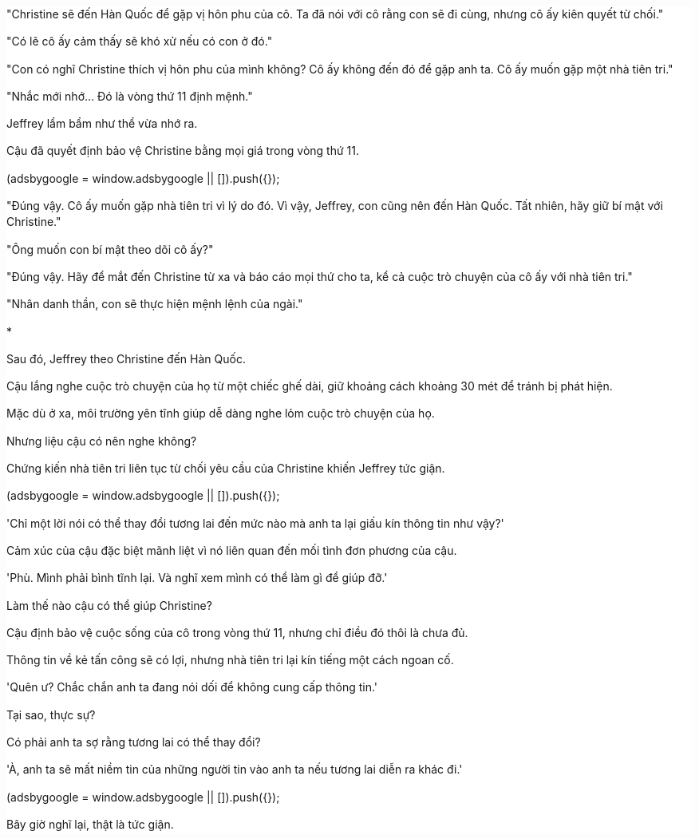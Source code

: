 "Christine sẽ đến Hàn Quốc để gặp vị hôn phu của cô. Ta đã nói với cô rằng con sẽ đi cùng, nhưng cô ấy kiên quyết từ chối."

"Có lẽ cô ấy cảm thấy sẽ khó xử nếu có con ở đó."

"Con có nghĩ Christine thích vị hôn phu của mình không? Cô ấy không đến đó để gặp anh ta. Cô ấy muốn gặp một nhà tiên tri."

"Nhắc mới nhớ... Đó là vòng thứ 11 định mệnh."

Jeffrey lẩm bẩm như thể vừa nhớ ra.

Cậu đã quyết định bảo vệ Christine bằng mọi giá trong vòng thứ 11.

(adsbygoogle = window.adsbygoogle || []).push({});

"Đúng vậy. Cô ấy muốn gặp nhà tiên tri vì lý do đó. Vì vậy, Jeffrey, con cũng nên đến Hàn Quốc. Tất nhiên, hãy giữ bí mật với Christine."

"Ông muốn con bí mật theo dõi cô ấy?"

"Đúng vậy. Hãy để mắt đến Christine từ xa và báo cáo mọi thứ cho ta, kể cả cuộc trò chuyện của cô ấy với nhà tiên tri."

"Nhân danh thần, con sẽ thực hiện mệnh lệnh của ngài."

\*

Sau đó, Jeffrey theo Christine đến Hàn Quốc.

Cậu lắng nghe cuộc trò chuyện của họ từ một chiếc ghế dài, giữ khoảng cách khoảng 30 mét để tránh bị phát hiện.

Mặc dù ở xa, môi trường yên tĩnh giúp dễ dàng nghe lỏm cuộc trò chuyện của họ.

Nhưng liệu cậu có nên nghe không?

Chứng kiến nhà tiên tri liên tục từ chối yêu cầu của Christine khiến Jeffrey tức giận.

(adsbygoogle = window.adsbygoogle || []).push({});

'Chỉ một lời nói có thể thay đổi tương lai đến mức nào mà anh ta lại giấu kín thông tin như vậy?'

Cảm xúc của cậu đặc biệt mãnh liệt vì nó liên quan đến mối tình đơn phương của cậu.

'Phù. Mình phải bình tĩnh lại. Và nghĩ xem mình có thể làm gì để giúp đỡ.'

Làm thế nào cậu có thể giúp Christine?

Cậu định bảo vệ cuộc sống của cô trong vòng thứ 11, nhưng chỉ điều đó thôi là chưa đủ.

Thông tin về kẻ tấn công sẽ có lợi, nhưng nhà tiên tri lại kín tiếng một cách ngoan cố.

'Quên ư? Chắc chắn anh ta đang nói dối để không cung cấp thông tin.'

Tại sao, thực sự?

Có phải anh ta sợ rằng tương lai có thể thay đổi?

'À, anh ta sẽ mất niềm tin của những người tin vào anh ta nếu tương lai diễn ra khác đi.'

(adsbygoogle = window.adsbygoogle || []).push({});

Bây giờ nghĩ lại, thật là tức giận.
